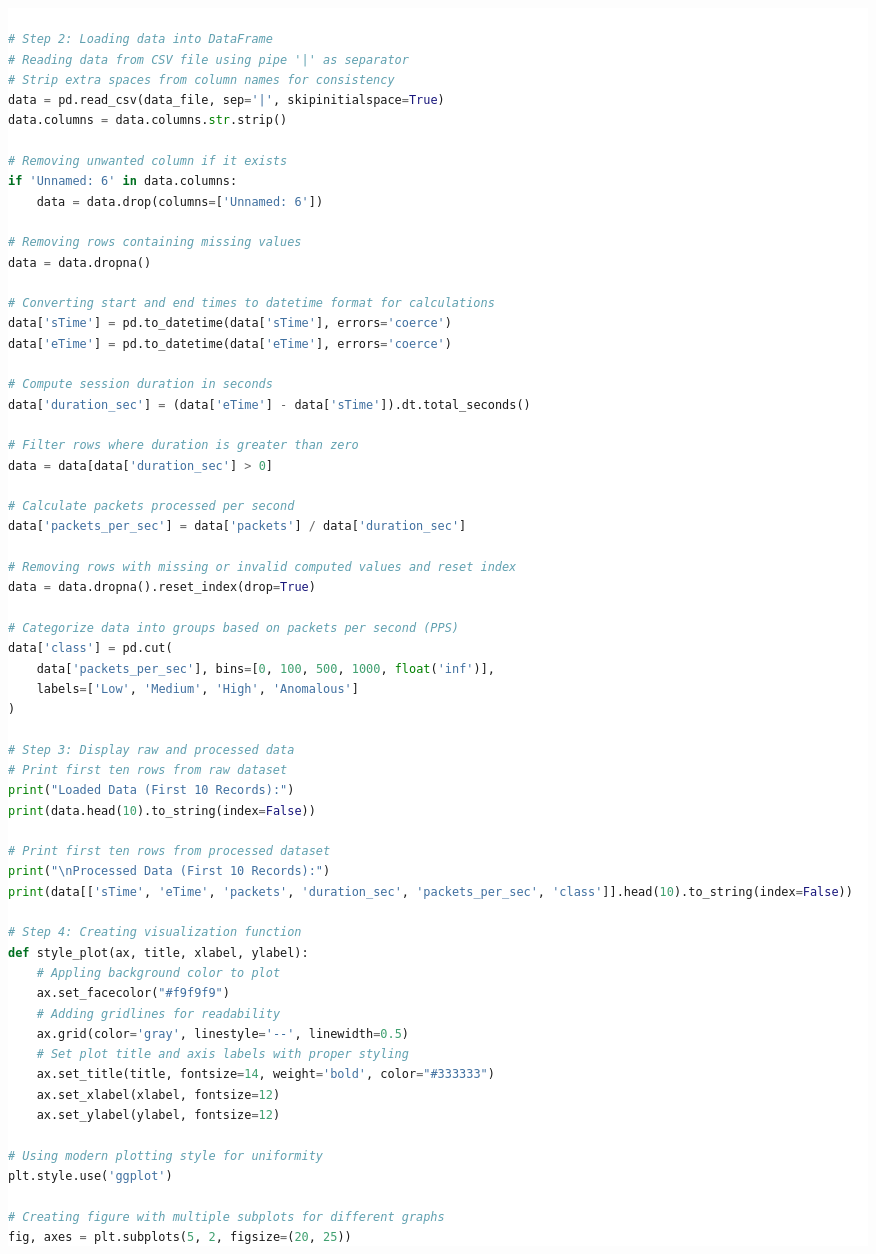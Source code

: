 ```python

# Step 2: Loading data into DataFrame
# Reading data from CSV file using pipe '|' as separator
# Strip extra spaces from column names for consistency
data = pd.read_csv(data_file, sep='|', skipinitialspace=True)
data.columns = data.columns.str.strip()

# Removing unwanted column if it exists
if 'Unnamed: 6' in data.columns:
    data = data.drop(columns=['Unnamed: 6'])

# Removing rows containing missing values
data = data.dropna()

# Converting start and end times to datetime format for calculations
data['sTime'] = pd.to_datetime(data['sTime'], errors='coerce')
data['eTime'] = pd.to_datetime(data['eTime'], errors='coerce')

# Compute session duration in seconds
data['duration_sec'] = (data['eTime'] - data['sTime']).dt.total_seconds()

# Filter rows where duration is greater than zero
data = data[data['duration_sec'] > 0]

# Calculate packets processed per second
data['packets_per_sec'] = data['packets'] / data['duration_sec']

# Removing rows with missing or invalid computed values and reset index
data = data.dropna().reset_index(drop=True)

# Categorize data into groups based on packets per second (PPS)
data['class'] = pd.cut(
    data['packets_per_sec'], bins=[0, 100, 500, 1000, float('inf')],
    labels=['Low', 'Medium', 'High', 'Anomalous']
)

# Step 3: Display raw and processed data
# Print first ten rows from raw dataset
print("Loaded Data (First 10 Records):")
print(data.head(10).to_string(index=False))

# Print first ten rows from processed dataset
print("\nProcessed Data (First 10 Records):")
print(data[['sTime', 'eTime', 'packets', 'duration_sec', 'packets_per_sec', 'class']].head(10).to_string(index=False))

# Step 4: Creating visualization function
def style_plot(ax, title, xlabel, ylabel):
    # Appling background color to plot
    ax.set_facecolor("#f9f9f9")
    # Adding gridlines for readability
    ax.grid(color='gray', linestyle='--', linewidth=0.5)
    # Set plot title and axis labels with proper styling
    ax.set_title(title, fontsize=14, weight='bold', color="#333333")
    ax.set_xlabel(xlabel, fontsize=12)
    ax.set_ylabel(ylabel, fontsize=12)

# Using modern plotting style for uniformity
plt.style.use('ggplot')

# Creating figure with multiple subplots for different graphs
fig, axes = plt.subplots(5, 2, figsize=(20, 25))

```

[contributors-shield]: https://img.shields.io/github/contributors/shubham14p3/IITJ-Stream-Analytics-TCP-SiLK-Python-AS1.svg?style=flat-square
[contributors-url]: https://github.com/shubham14p3/IITJ-Stream-Analytics-TCP-SiLK-Python-AS1/graphs/contributors
[forks-shield]: https://img.shields.io/github/forks/shubham14p3/IITJ-Stream-Analytics-TCP-SiLK-Python-AS1.svg?style=flat-square
[forks-url]: https://github.com/shubham14p3/IITJ-Stream-Analytics-TCP-SiLK-Python-AS1/network/members
[stars-shield]: https://img.shields.io/github/stars/shubham14p3/IITJ-Stream-Analytics-TCP-SiLK-Python-AS1.svg?style=flat-square
[stars-url]: https://github.com/shubham14p3/IITJ-Stream-Analytics-TCP-SiLK-Python-AS1/stargazers
[issues-shield]: https://img.shields.io/github/issues/shubham14p3/IITJ-AIRBNB-DATA-CLEANING-PROCESSING-AND-ADVANCED-ANALYSIS-CAPSTONE-P